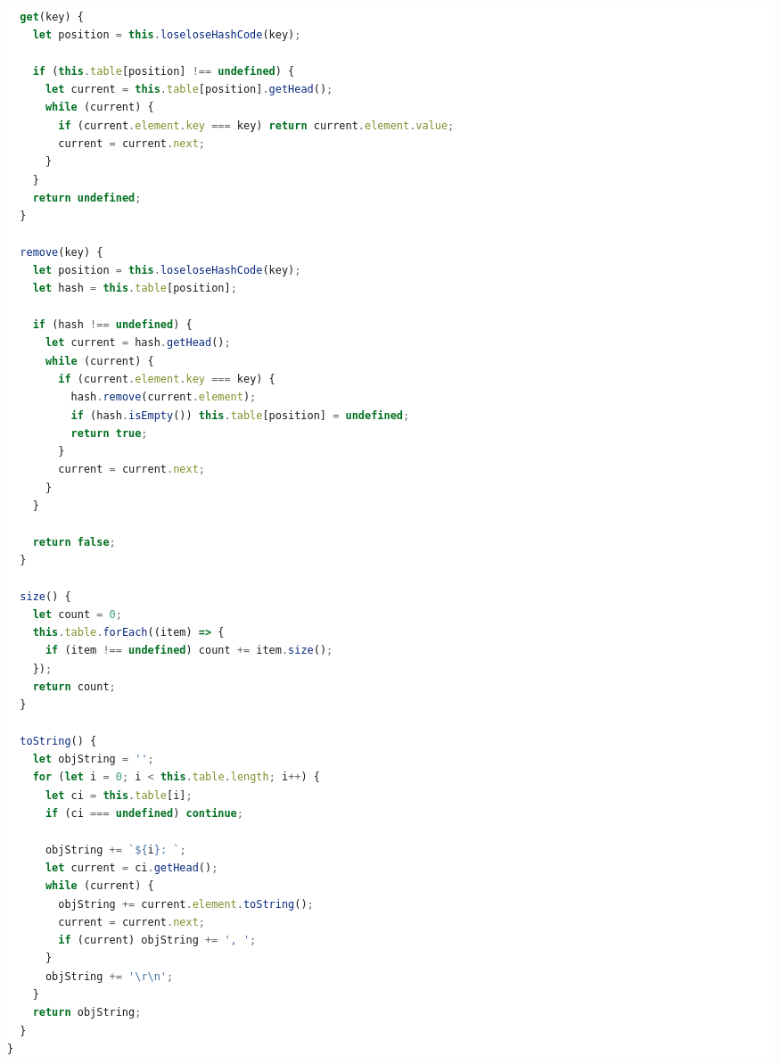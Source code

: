 ```js
  get(key) {
    let position = this.loseloseHashCode(key);

    if (this.table[position] !== undefined) {
      let current = this.table[position].getHead();
      while (current) {
        if (current.element.key === key) return current.element.value;
        current = current.next;
      }
    }
    return undefined;
  }

  remove(key) {
    let position = this.loseloseHashCode(key);
    let hash = this.table[position];

    if (hash !== undefined) {
      let current = hash.getHead();
      while (current) {
        if (current.element.key === key) {
          hash.remove(current.element);
          if (hash.isEmpty()) this.table[position] = undefined;
          return true;
        }
        current = current.next;
      }
    }

    return false;
  }

  size() {
    let count = 0;
    this.table.forEach((item) => {
      if (item !== undefined) count += item.size();
    });
    return count;
  }

  toString() {
    let objString = '';
    for (let i = 0; i < this.table.length; i++) {
      let ci = this.table[i];
      if (ci === undefined) continue;

      objString += `${i}: `;
      let current = ci.getHead();
      while (current) {
        objString += current.element.toString();
        current = current.next;
        if (current) objString += ', ';
      }
      objString += '\r\n';
    }
    return objString;
  }
}
```
